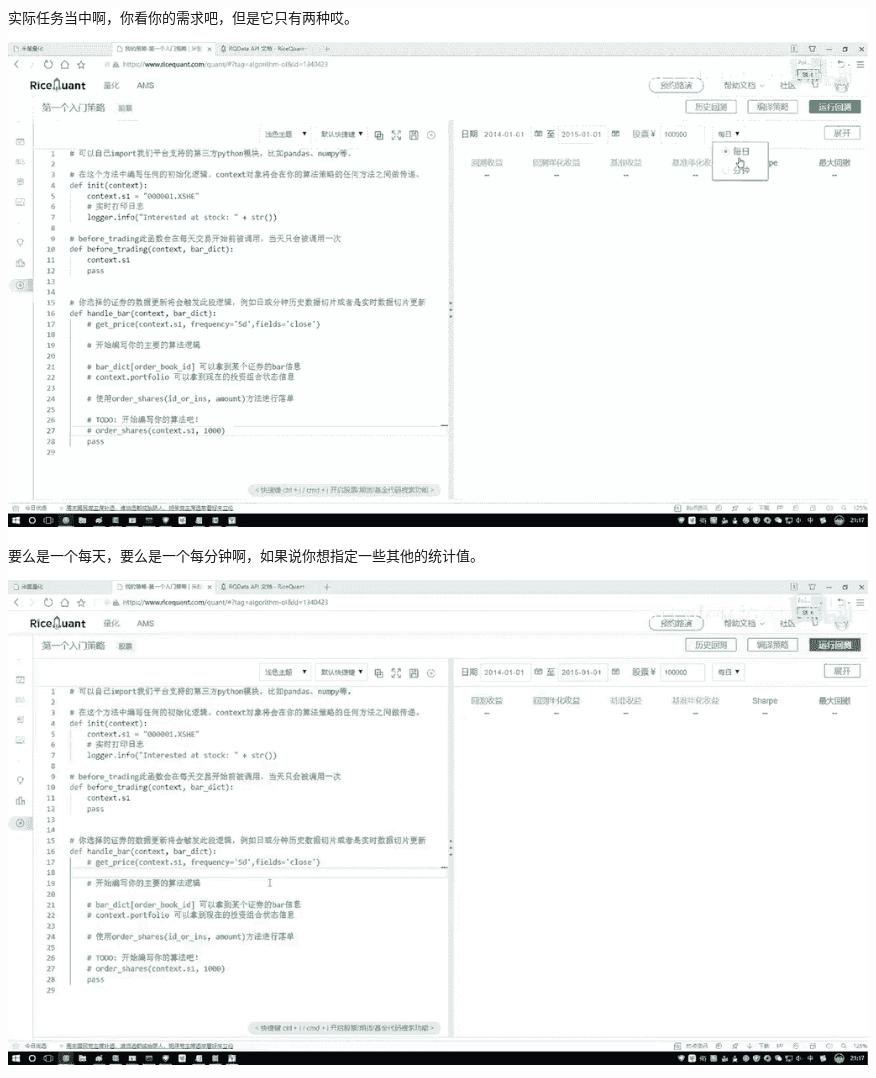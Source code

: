 实际任务当中啊，你看你的需求吧，但是它只有两种哎。

![](img/35036d085a51beda55fc27b79a4a2b71_165.png)

要么是一个每天，要么是一个每分钟啊，如果说你想指定一些其他的统计值。

![](img/35036d085a51beda55fc27b79a4a2b71_167.png)
